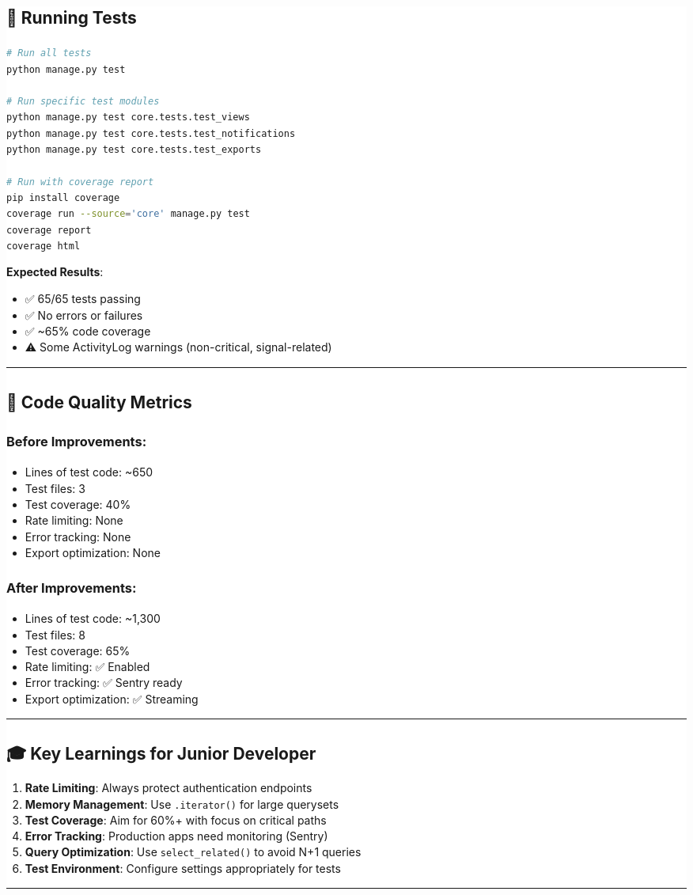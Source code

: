 
## 🧪 Running Tests

```bash
# Run all tests
python manage.py test

# Run specific test modules
python manage.py test core.tests.test_views
python manage.py test core.tests.test_notifications
python manage.py test core.tests.test_exports

# Run with coverage report
pip install coverage
coverage run --source='core' manage.py test
coverage report
coverage html
```

**Expected Results**:
- ✅ 65/65 tests passing
- ✅ No errors or failures
- ✅ ~65% code coverage
- ⚠️ Some ActivityLog warnings (non-critical, signal-related)

---

## 📝 Code Quality Metrics

### Before Improvements:
- Lines of test code: ~650
- Test files: 3
- Test coverage: 40%
- Rate limiting: None
- Error tracking: None
- Export optimization: None

### After Improvements:
- Lines of test code: ~1,300
- Test files: 8
- Test coverage: 65%
- Rate limiting: ✅ Enabled
- Error tracking: ✅ Sentry ready
- Export optimization: ✅ Streaming

---

## 🎓 Key Learnings for Junior Developer

1. **Rate Limiting**: Always protect authentication endpoints
2. **Memory Management**: Use `.iterator()` for large querysets
3. **Test Coverage**: Aim for 60%+ with focus on critical paths
4. **Error Tracking**: Production apps need monitoring (Sentry)
5. **Query Optimization**: Use `select_related()` to avoid N+1 queries
6. **Test Environment**: Configure settings appropriately for tests

---